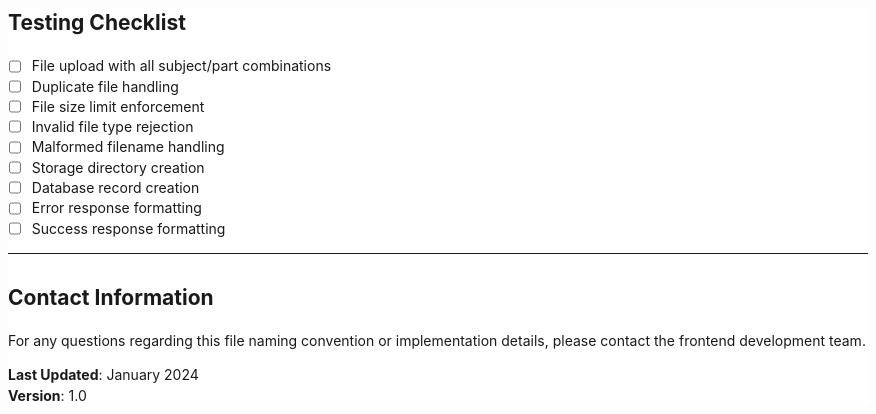 ## Testing Checklist

- [ ] File upload with all subject/part combinations
- [ ] Duplicate file handling
- [ ] File size limit enforcement
- [ ] Invalid file type rejection
- [ ] Malformed filename handling
- [ ] Storage directory creation
- [ ] Database record creation
- [ ] Error response formatting
- [ ] Success response formatting

---

## Contact Information

For any questions regarding this file naming convention or implementation details, please contact the frontend development team.

**Last Updated**: January 2024  
**Version**: 1.0
